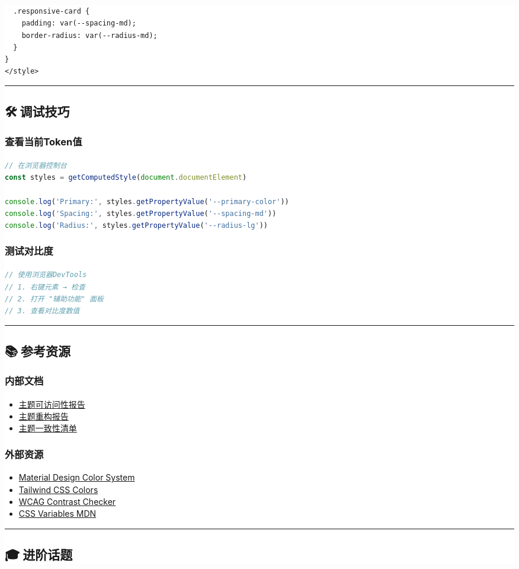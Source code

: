 ```vue
  .responsive-card {
    padding: var(--spacing-md);
    border-radius: var(--radius-md);
  }
}
</style>
```

---

## 🛠 调试技巧

### 查看当前Token值

```javascript
// 在浏览器控制台
const styles = getComputedStyle(document.documentElement)

console.log('Primary:', styles.getPropertyValue('--primary-color'))
console.log('Spacing:', styles.getPropertyValue('--spacing-md'))
console.log('Radius:', styles.getPropertyValue('--radius-lg'))
```

### 测试对比度

```javascript
// 使用浏览器DevTools
// 1. 右键元素 → 检查
// 2. 打开 "辅助功能" 面板
// 3. 查看对比度数值
```

---

## 📚 参考资源

### 内部文档
- [主题可访问性报告](./THEME_ACCESSIBILITY_REPORT.md)
- [主题重构报告](./THEME_REFACTORING_REPORT.md)
- [主题一致性清单](./THEME_CONSISTENCY_CHECKLIST.md)

### 外部资源
- [Material Design Color System](https://material.io/design/color)
- [Tailwind CSS Colors](https://tailwindcss.com/docs/customizing-colors)
- [WCAG Contrast Checker](https://webaim.org/resources/contrastchecker/)
- [CSS Variables MDN](https://developer.mozilla.org/docs/Web/CSS/Using_CSS_custom_properties)

---

## 🎓 进阶话题
